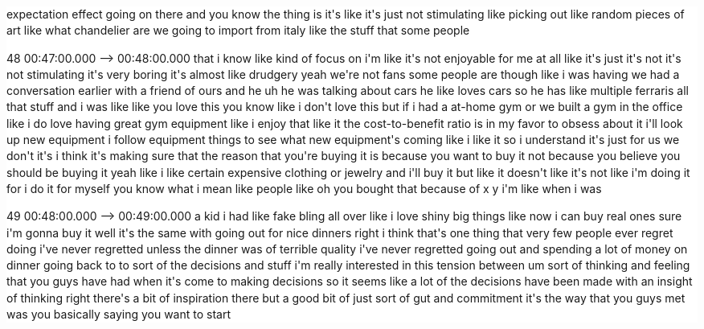 expectation effect going on there
and you know the thing is it's like it's
just not stimulating like picking out
like random pieces of art like what
chandelier are we going to import from
italy like the stuff that some people

48
00:47:00.000 --> 00:48:00.000
that i know like kind of focus on i'm
like it's not enjoyable for me at all
like it's just it's not it's not
stimulating it's very boring it's almost
like drudgery yeah we're not fans some
people are though like i was having we
had a conversation earlier with a friend
of ours and he uh he was talking about
cars he like loves cars so he has like
multiple ferraris all that stuff and i
was like
like you love this you know like i don't
love this but if i had a at-home gym or
we built a gym in the office like i do
love having great gym equipment like i
enjoy that like it the cost-to-benefit
ratio is in my favor to obsess about it
i'll look up new equipment i follow
equipment things to see what new
equipment's coming like i like it so i
understand it's just for us we don't
it's i think it's making sure that the
reason that you're buying it is because
you want to buy it not because you
believe you should be buying it yeah
like i like certain expensive clothing
or jewelry and i'll buy it but like
it doesn't like it's not like i'm doing
it for i do it for myself you know what
i mean like people like oh you bought
that because of x y i'm like when i was

49
00:48:00.000 --> 00:49:00.000
a kid i had like fake bling all over
like i love shiny big things like now i
can buy real ones sure i'm gonna buy it
well it's the same with going out for
nice dinners right i think that's one
thing that very few people ever regret
doing i've never regretted unless the
dinner was of terrible quality i've
never regretted going out and spending a
lot of money on dinner going back to to
sort of the decisions and stuff i'm
really interested in this tension
between um sort of thinking and feeling
that you guys have had when it's come to
making decisions so it seems like a lot
of the decisions have been made with an
insight of thinking right there's a bit
of inspiration there but a good bit of
just sort of gut and commitment
it's the way that you guys met was you
basically saying you want to start